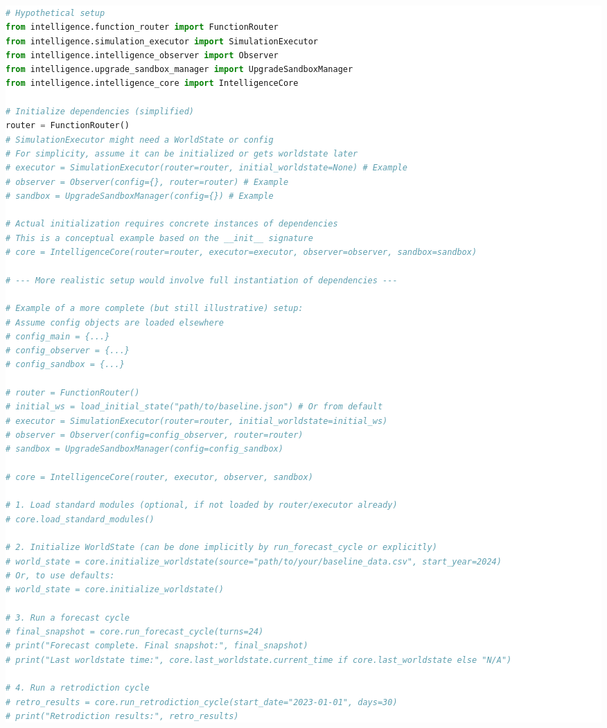 ```python
# Hypothetical setup
from intelligence.function_router import FunctionRouter
from intelligence.simulation_executor import SimulationExecutor
from intelligence.intelligence_observer import Observer
from intelligence.upgrade_sandbox_manager import UpgradeSandboxManager
from intelligence.intelligence_core import IntelligenceCore

# Initialize dependencies (simplified)
router = FunctionRouter()
# SimulationExecutor might need a WorldState or config
# For simplicity, assume it can be initialized or gets worldstate later
# executor = SimulationExecutor(router=router, initial_worldstate=None) # Example
# observer = Observer(config={}, router=router) # Example
# sandbox = UpgradeSandboxManager(config={}) # Example

# Actual initialization requires concrete instances of dependencies
# This is a conceptual example based on the __init__ signature
# core = IntelligenceCore(router=router, executor=executor, observer=observer, sandbox=sandbox)

# --- More realistic setup would involve full instantiation of dependencies ---

# Example of a more complete (but still illustrative) setup:
# Assume config objects are loaded elsewhere
# config_main = {...}
# config_observer = {...}
# config_sandbox = {...}

# router = FunctionRouter()
# initial_ws = load_initial_state("path/to/baseline.json") # Or from default
# executor = SimulationExecutor(router=router, initial_worldstate=initial_ws)
# observer = Observer(config=config_observer, router=router)
# sandbox = UpgradeSandboxManager(config=config_sandbox)

# core = IntelligenceCore(router, executor, observer, sandbox)

# 1. Load standard modules (optional, if not loaded by router/executor already)
# core.load_standard_modules()

# 2. Initialize WorldState (can be done implicitly by run_forecast_cycle or explicitly)
# world_state = core.initialize_worldstate(source="path/to/your/baseline_data.csv", start_year=2024)
# Or, to use defaults:
# world_state = core.initialize_worldstate()

# 3. Run a forecast cycle
# final_snapshot = core.run_forecast_cycle(turns=24)
# print("Forecast complete. Final snapshot:", final_snapshot)
# print("Last worldstate time:", core.last_worldstate.current_time if core.last_worldstate else "N/A")

# 4. Run a retrodiction cycle
# retro_results = core.run_retrodiction_cycle(start_date="2023-01-01", days=30)
# print("Retrodiction results:", retro_results)
```
